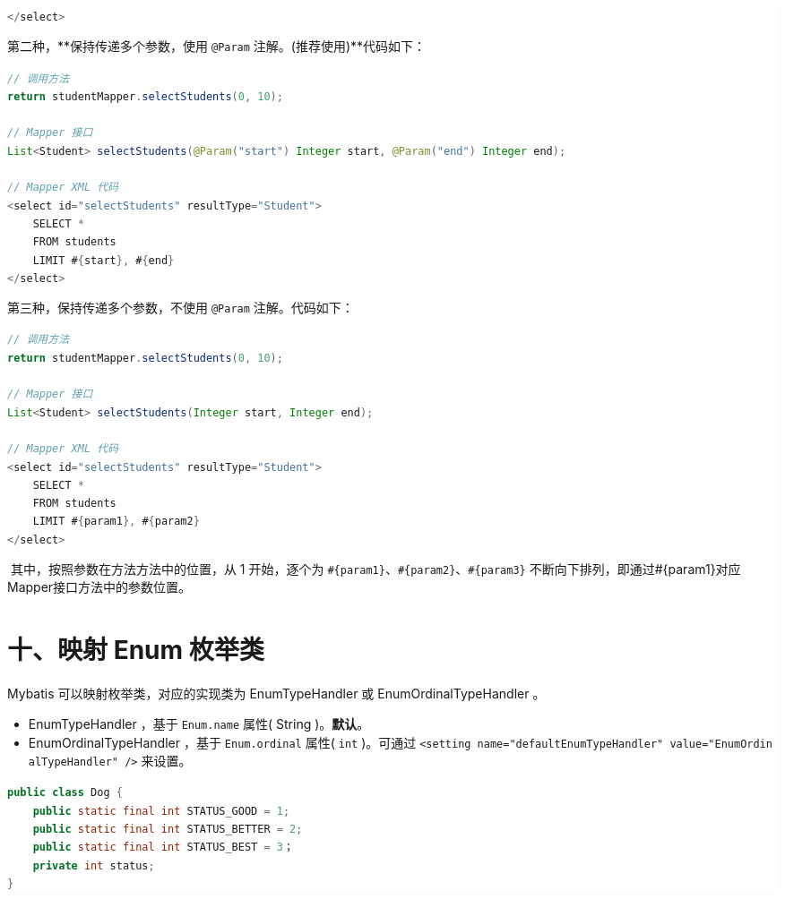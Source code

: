 ```Java
</select>
```

第二种，**保持传递多个参数，使用 `@Param` 注解。(推荐使用)**代码如下：

```Java
// 调用方法
return studentMapper.selectStudents(0, 10);

// Mapper 接口
List<Student> selectStudents(@Param("start") Integer start, @Param("end") Integer end);

// Mapper XML 代码
<select id="selectStudents" resultType="Student">
    SELECT * 
    FROM students 
    LIMIT #{start}, #{end}
</select>
```

第三种，保持传递多个参数，不使用 `@Param` 注解。代码如下：

```Java
// 调用方法
return studentMapper.selectStudents(0, 10);

// Mapper 接口
List<Student> selectStudents(Integer start, Integer end);

// Mapper XML 代码
<select id="selectStudents" resultType="Student">
    SELECT * 
    FROM students 
    LIMIT #{param1}, #{param2}
</select>
```

​	其中，按照参数在方法方法中的位置，从 1 开始，逐个为 `#{param1}`、`#{param2}`、`#{param3}` 不断向下排列，即通过#{param1}对应Mapper接口方法中的参数位置。

# 十、映射 Enum 枚举类

Mybatis 可以映射枚举类，对应的实现类为 EnumTypeHandler 或 EnumOrdinalTypeHandler 。

- EnumTypeHandler ，基于 `Enum.name` 属性( String )。**默认**。
- EnumOrdinalTypeHandler ，基于 `Enum.ordinal` 属性( `int` )。可通过 `<setting name="defaultEnumTypeHandler" value="EnumOrdinalTypeHandler" />` 来设置。

```Java
public class Dog {
    public static final int STATUS_GOOD = 1;
    public static final int STATUS_BETTER = 2;
    public static final int STATUS_BEST = 3；
    private int status;
}
```
